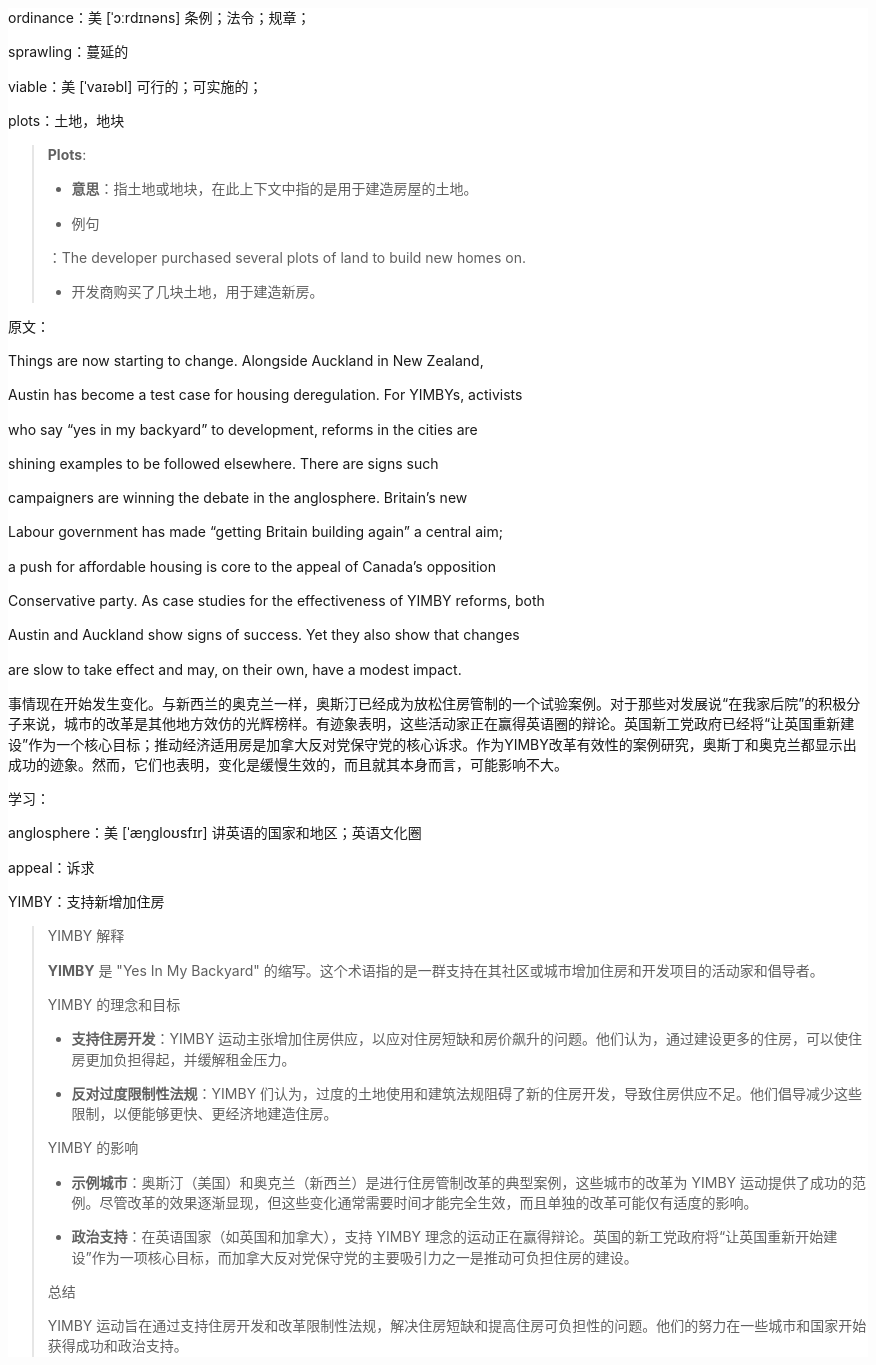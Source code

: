 ordinance：美 [ˈɔːrdɪnəns] 条例；法令；规章；

sprawling：蔓延的

viable：美 [ˈvaɪəbl] 可行的；可实施的；

plots：土地，地块

>**Plots**:
>
>- **意思**：指土地或地块，在此上下文中指的是用于建造房屋的土地。
>
>- 例句
>
>  ：The developer purchased several plots of land to build new homes on.
>
>  - 开发商购买了几块土地，用于建造新房。

原文：

Things are now starting to change. Alongside Auckland in New Zealand,

Austin has become a test case for housing deregulation. For YIMBYs, activists

who say “yes in my backyard” to development, reforms in the cities are

shining examples to be followed elsewhere. There are signs such

campaigners are winning the debate in the anglosphere. Britain’s new

Labour government has made “getting Britain building again” a central aim;

a push for affordable housing is core to the appeal of Canada’s opposition

Conservative party. As case studies for the effectiveness of YIMBY reforms, both

Austin and Auckland show signs of success. Yet they also show that changes

are slow to take effect and may, on their own, have a modest impact.

事情现在开始发生变化。与新西兰的奥克兰一样，奥斯汀已经成为放松住房管制的一个试验案例。对于那些对发展说“在我家后院”的积极分子来说，城市的改革是其他地方效仿的光辉榜样。有迹象表明，这些活动家正在赢得英语圈的辩论。英国新工党政府已经将“让英国重新建设”作为一个核心目标；推动经济适用房是加拿大反对党保守党的核心诉求。作为YIMBY改革有效性的案例研究，奥斯丁和奥克兰都显示出成功的迹象。然而，它们也表明，变化是缓慢生效的，而且就其本身而言，可能影响不大。

学习：

anglosphere：美 [ˈæŋɡloʊsfɪr] 讲英语的国家和地区；英语文化圈

appeal：诉求

YIMBY：支持新增加住房

>YIMBY 解释
>
>**YIMBY** 是 "Yes In My Backyard" 的缩写。这个术语指的是一群支持在其社区或城市增加住房和开发项目的活动家和倡导者。
>
>YIMBY 的理念和目标
>
>- **支持住房开发**：YIMBY 运动主张增加住房供应，以应对住房短缺和房价飙升的问题。他们认为，通过建设更多的住房，可以使住房更加负担得起，并缓解租金压力。
>  
>- **反对过度限制性法规**：YIMBY 们认为，过度的土地使用和建筑法规阻碍了新的住房开发，导致住房供应不足。他们倡导减少这些限制，以便能够更快、更经济地建造住房。
>
>YIMBY 的影响
>
>- **示例城市**：奥斯汀（美国）和奥克兰（新西兰）是进行住房管制改革的典型案例，这些城市的改革为 YIMBY 运动提供了成功的范例。尽管改革的效果逐渐显现，但这些变化通常需要时间才能完全生效，而且单独的改革可能仅有适度的影响。
>
>- **政治支持**：在英语国家（如英国和加拿大），支持 YIMBY 理念的运动正在赢得辩论。英国的新工党政府将“让英国重新开始建设”作为一项核心目标，而加拿大反对党保守党的主要吸引力之一是推动可负担住房的建设。
>
>总结
>
>YIMBY 运动旨在通过支持住房开发和改革限制性法规，解决住房短缺和提高住房可负担性的问题。他们的努力在一些城市和国家开始获得成功和政治支持。